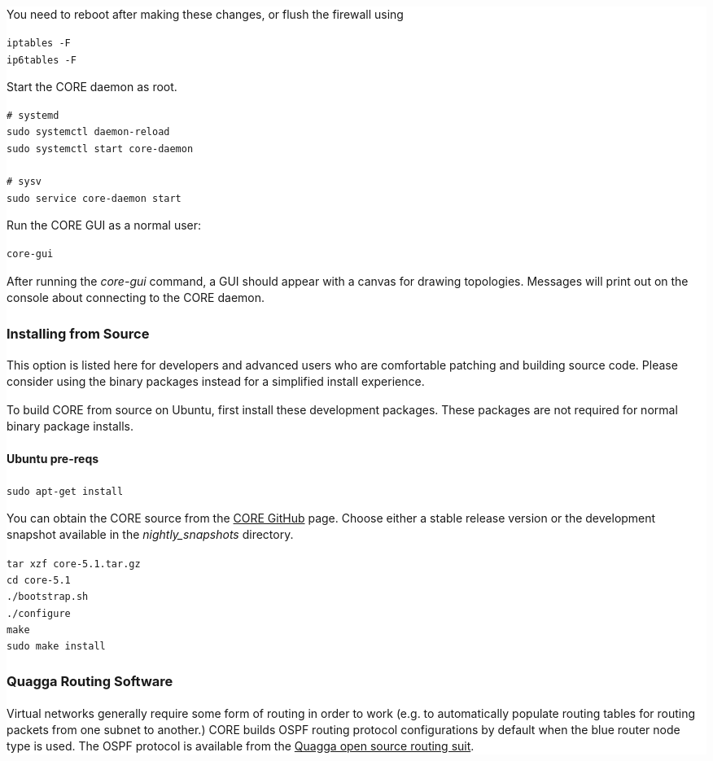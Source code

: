 You need to reboot after making these changes, or flush the firewall using 

```shell
iptables -F
ip6tables -F
```

Start the CORE daemon as root. 

```shell
# systemd
sudo systemctl daemon-reload
sudo systemctl start core-daemon

# sysv
sudo service core-daemon start
```

Run the CORE GUI as a normal user:

```shell
core-gui
```

After running the *core-gui* command, a GUI should appear with a canvas for drawing topologies. Messages will print out on the console about connecting to the CORE daemon.

### Installing from Source

This option is listed here for developers and advanced users who are comfortable patching and building source code. Please consider using the binary packages instead for a simplified install experience.

To build CORE from source on Ubuntu, first install these development packages. These packages are not required for normal binary package installs.

#### Ubuntu pre-reqs

```shell
sudo apt-get install
```

You can obtain the CORE source from the [CORE GitHub](https://github.com/coreemu/core) page. Choose either a stable release version or the development snapshot available in the *nightly_snapshots* directory.

```shell
tar xzf core-5.1.tar.gz
cd core-5.1
./bootstrap.sh
./configure
make
sudo make install
```

### Quagga Routing Software

Virtual networks generally require some form of routing in order to work (e.g. to automatically populate routing tables for routing packets from one subnet to another.) CORE builds OSPF routing protocol configurations by default when the blue router node type is used. The OSPF protocol is available from the [Quagga open source routing suit](http://www.quagga.net).
